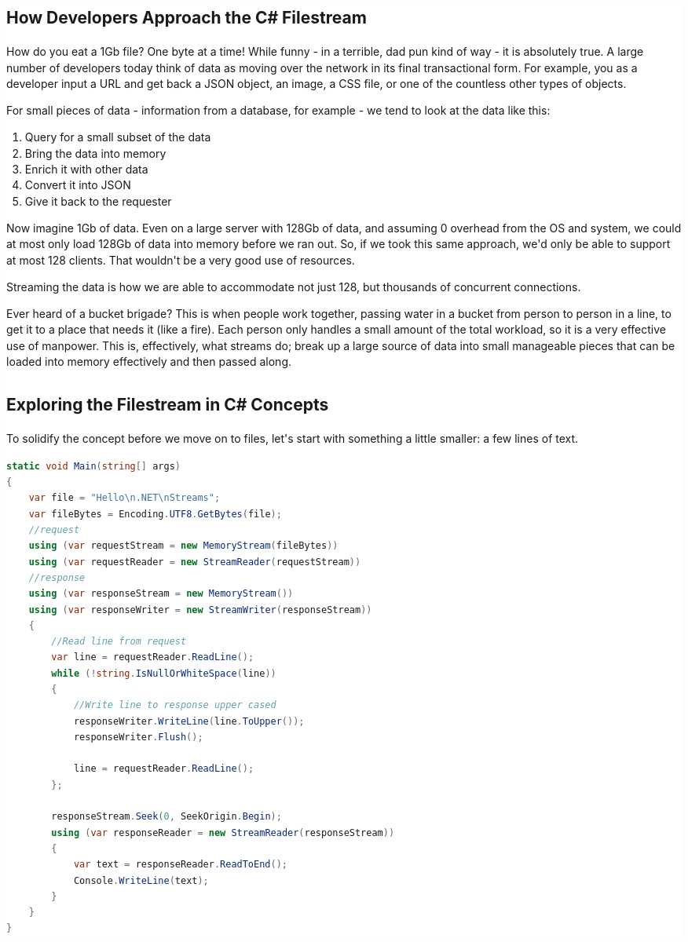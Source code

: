 ## How Developers Approach the C# Filestream

How do you eat a 1Gb file? One byte at a time! While funny - in a terrible, dad pun kind of way - it is absolutely true. A large number of developers today think of data as moving over the network in its final transactional form. For example, you as a developer input a URL and get back a JSON object, an image, a CSS file, or one of the countless other types of objects.

For small pieces of data - information from a database, for example - we tend to look at the data like this:

1. Query for a small subset of the data
2. Bring the data into memory
3. Enrich it with other data
4. Convert it into JSON
5. Give it back to the requester

Now imagine 1Gb of data. Even on a large server with 128Gb of data, and assuming 0 overhead from the OS and system, we could at most only load 128Gb of data into memory before we ran out. So, if we took this same approach, we'd only be able to support at most 128 clients. That wouldn't be a very good use of resources.

Streaming the data is how we are able to accommodate not just 128, but thousands of concurrent connections.

Ever heard of a bucket brigade? This is when people work together, passing water in a bucket from person to person in a line, to get it to a place that needs it (like a fire). Each person only handles a small amount of the total workload, so it is a very effective use of manpower. This is, effectively, what streams do; break up a large source of data into small manageable pieces that can be loaded into memory effectively and then passed along.

## Exploring the Filestream in C# Concepts

To solidify the concept before we move on to files, let's start with something a little smaller: a few lines of text.

```csharp
static void Main(string[] args)
{
    var file = "Hello\n.NET\nStreams";
    var fileBytes = Encoding.UTF8.GetBytes(file);
    //request
    using (var requestStream = new MemoryStream(fileBytes))
    using (var requestReader = new StreamReader(requestStream))
    //response
    using (var responseStream = new MemoryStream())
    using (var responseWriter = new StreamWriter(responseStream))
    {
        //Read line from request
        var line = requestReader.ReadLine();
        while (!string.IsNullOrWhiteSpace(line))
        {
            //Write line to response upper cased
            responseWriter.WriteLine(line.ToUpper());
            responseWriter.Flush();

            line = requestReader.ReadLine();
        };

        responseStream.Seek(0, SeekOrigin.Begin);
        using (var responseReader = new StreamReader(responseStream))
        {
            var text = responseReader.ReadToEnd();
            Console.WriteLine(text);
        }
    }
}
```